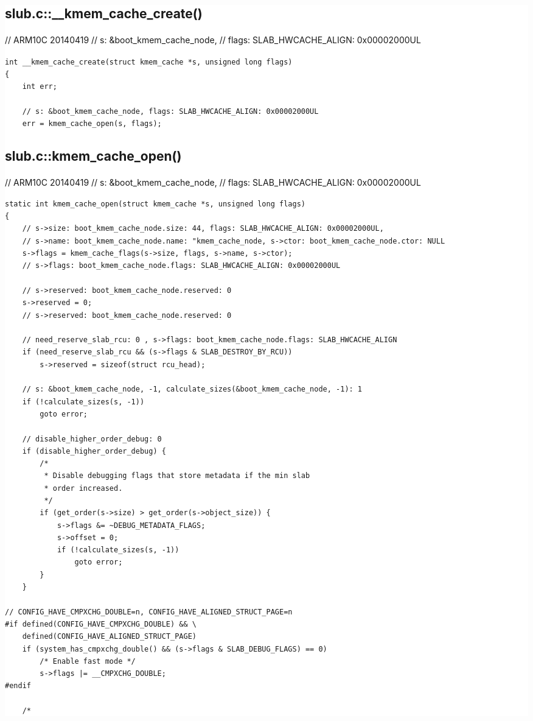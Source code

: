 ## slub.c::__kmem_cache_create()
// ARM10C 20140419
// s: &boot_kmem_cache_node,
// flags: SLAB_HWCACHE_ALIGN: 0x00002000UL

```
int __kmem_cache_create(struct kmem_cache *s, unsigned long flags)
{
	int err;

	// s: &boot_kmem_cache_node, flags: SLAB_HWCACHE_ALIGN: 0x00002000UL
	err = kmem_cache_open(s, flags);
```

## slub.c::kmem_cache_open()
// ARM10C 20140419
// s: &boot_kmem_cache_node,
// flags: SLAB_HWCACHE_ALIGN: 0x00002000UL

```
static int kmem_cache_open(struct kmem_cache *s, unsigned long flags)
{
	// s->size: boot_kmem_cache_node.size: 44, flags: SLAB_HWCACHE_ALIGN: 0x00002000UL,
	// s->name: boot_kmem_cache_node.name: "kmem_cache_node, s->ctor: boot_kmem_cache_node.ctor: NULL
	s->flags = kmem_cache_flags(s->size, flags, s->name, s->ctor);
	// s->flags: boot_kmem_cache_node.flags: SLAB_HWCACHE_ALIGN: 0x00002000UL

	// s->reserved: boot_kmem_cache_node.reserved: 0
	s->reserved = 0;
	// s->reserved: boot_kmem_cache_node.reserved: 0

	// need_reserve_slab_rcu: 0 , s->flags: boot_kmem_cache_node.flags: SLAB_HWCACHE_ALIGN
	if (need_reserve_slab_rcu && (s->flags & SLAB_DESTROY_BY_RCU))
		s->reserved = sizeof(struct rcu_head);

	// s: &boot_kmem_cache_node, -1, calculate_sizes(&boot_kmem_cache_node, -1): 1
	if (!calculate_sizes(s, -1))
		goto error;

	// disable_higher_order_debug: 0
	if (disable_higher_order_debug) {
		/*
		 * Disable debugging flags that store metadata if the min slab
		 * order increased.
		 */
		if (get_order(s->size) > get_order(s->object_size)) {
			s->flags &= ~DEBUG_METADATA_FLAGS;
			s->offset = 0;
			if (!calculate_sizes(s, -1))
				goto error;
		}
	}

// CONFIG_HAVE_CMPXCHG_DOUBLE=n, CONFIG_HAVE_ALIGNED_STRUCT_PAGE=n
#if defined(CONFIG_HAVE_CMPXCHG_DOUBLE) && \
    defined(CONFIG_HAVE_ALIGNED_STRUCT_PAGE)
	if (system_has_cmpxchg_double() && (s->flags & SLAB_DEBUG_FLAGS) == 0)
		/* Enable fast mode */
		s->flags |= __CMPXCHG_DOUBLE;
#endif

	/*
```